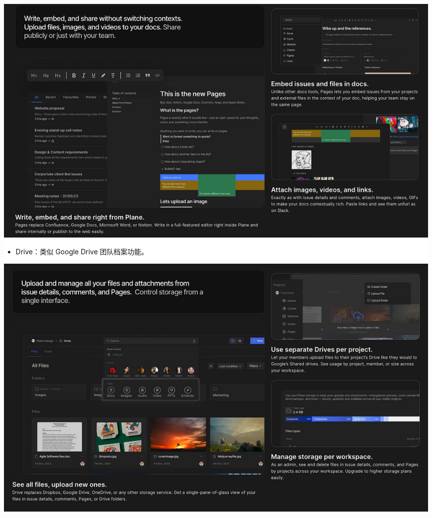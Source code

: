 ![](/assets/9d0f23784359/1*_8OiZDYMGTYrEfj_eRypfw.png)



- Drive：类似 Google Drive 团队档案功能。



![](/assets/9d0f23784359/1*uEMf9QnbPmbVJ5fuq-NFmw.png)
